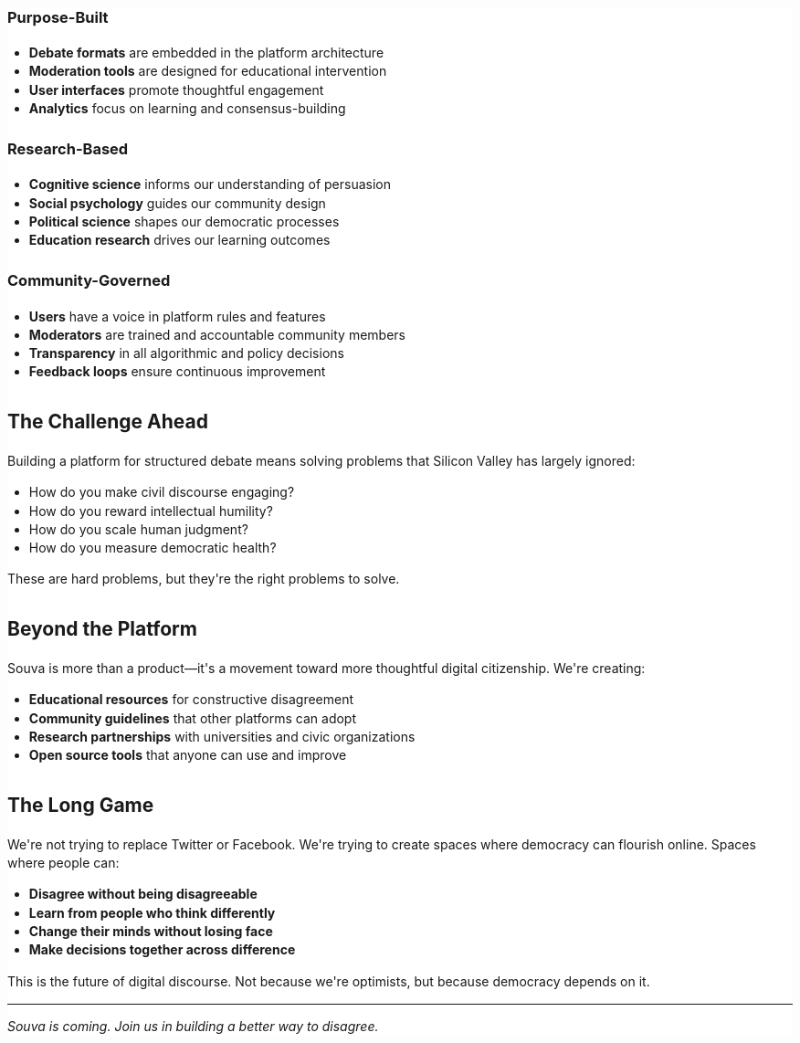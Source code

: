 ### Purpose-Built
- **Debate formats** are embedded in the platform architecture
- **Moderation tools** are designed for educational intervention
- **User interfaces** promote thoughtful engagement
- **Analytics** focus on learning and consensus-building

### Research-Based
- **Cognitive science** informs our understanding of persuasion
- **Social psychology** guides our community design
- **Political science** shapes our democratic processes
- **Education research** drives our learning outcomes

### Community-Governed
- **Users** have a voice in platform rules and features
- **Moderators** are trained and accountable community members
- **Transparency** in all algorithmic and policy decisions
- **Feedback loops** ensure continuous improvement

## The Challenge Ahead

Building a platform for structured debate means solving problems that Silicon Valley has largely ignored:

- How do you make civil discourse engaging?
- How do you reward intellectual humility?
- How do you scale human judgment?
- How do you measure democratic health?

These are hard problems, but they're the right problems to solve.

## Beyond the Platform

Souva is more than a product—it's a movement toward more thoughtful digital citizenship. We're creating:

- **Educational resources** for constructive disagreement
- **Community guidelines** that other platforms can adopt
- **Research partnerships** with universities and civic organizations
- **Open source tools** that anyone can use and improve

## The Long Game

We're not trying to replace Twitter or Facebook. We're trying to create spaces where democracy can flourish online. Spaces where people can:

- **Disagree without being disagreeable**
- **Learn from people who think differently**
- **Change their minds without losing face**
- **Make decisions together across difference**

This is the future of digital discourse. Not because we're optimists, but because democracy depends on it.

---

*Souva is coming. Join us in building a better way to disagree.* 